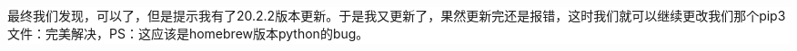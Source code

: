 
最终我们发现，可以了，但是提示我有了20.2.2版本更新。于是我又更新了，果然更新完还是报错，这时我们就可以继续更改我们那个pip3文件：完美解决，PS：这应该是homebrew版本python的bug。

